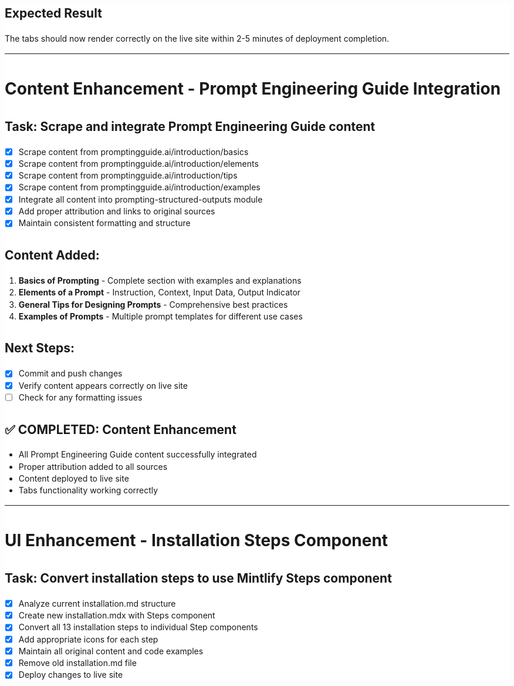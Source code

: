 ## Expected Result
The tabs should now render correctly on the live site within 2-5 minutes of deployment completion.

---

# Content Enhancement - Prompt Engineering Guide Integration

## Task: Scrape and integrate Prompt Engineering Guide content
- [x] Scrape content from promptingguide.ai/introduction/basics
- [x] Scrape content from promptingguide.ai/introduction/elements  
- [x] Scrape content from promptingguide.ai/introduction/tips
- [x] Scrape content from promptingguide.ai/introduction/examples
- [x] Integrate all content into prompting-structured-outputs module
- [x] Add proper attribution and links to original sources
- [x] Maintain consistent formatting and structure

## Content Added:
1. **Basics of Prompting** - Complete section with examples and explanations
2. **Elements of a Prompt** - Instruction, Context, Input Data, Output Indicator
3. **General Tips for Designing Prompts** - Comprehensive best practices
4. **Examples of Prompts** - Multiple prompt templates for different use cases

## Next Steps:
- [x] Commit and push changes
- [x] Verify content appears correctly on live site
- [ ] Check for any formatting issues

## ✅ COMPLETED: Content Enhancement
- All Prompt Engineering Guide content successfully integrated
- Proper attribution added to all sources
- Content deployed to live site
- Tabs functionality working correctly

---

# UI Enhancement - Installation Steps Component

## Task: Convert installation steps to use Mintlify Steps component
- [x] Analyze current installation.md structure
- [x] Create new installation.mdx with Steps component
- [x] Convert all 13 installation steps to individual Step components
- [x] Add appropriate icons for each step
- [x] Maintain all original content and code examples
- [x] Remove old installation.md file
- [x] Deploy changes to live site
